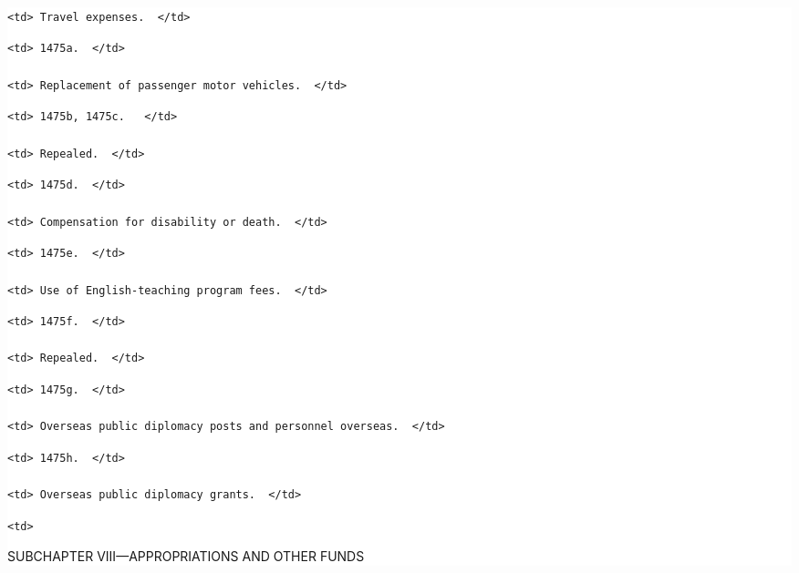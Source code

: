     <td> Travel expenses.  </td>

  </tr>

  <tr>

    <td> 1475a.  </td>

    <td> Replacement of passenger motor vehicles.  </td>

  </tr>

  <tr>

    <td> 1475b, 1475c.   </td>

    <td> Repealed.  </td>

  </tr>

  <tr>

    <td> 1475d.  </td>

    <td> Compensation for disability or death.  </td>

  </tr>

  <tr>

    <td> 1475e.  </td>

    <td> Use of English-teaching program fees.  </td>

  </tr>

  <tr>

    <td> 1475f.  </td>

    <td> Repealed.  </td>

  </tr>

  <tr>

    <td> 1475g.  </td>

    <td> Overseas public diplomacy posts and personnel overseas.  </td>

  </tr>

  <tr>

    <td> 1475h.  </td>

    <td> Overseas public diplomacy grants.  </td>

  </tr>

  <tr>

    <td> 

SUBCHAPTER VIII—APPROPRIATIONS AND OTHER FUNDS  </td>
